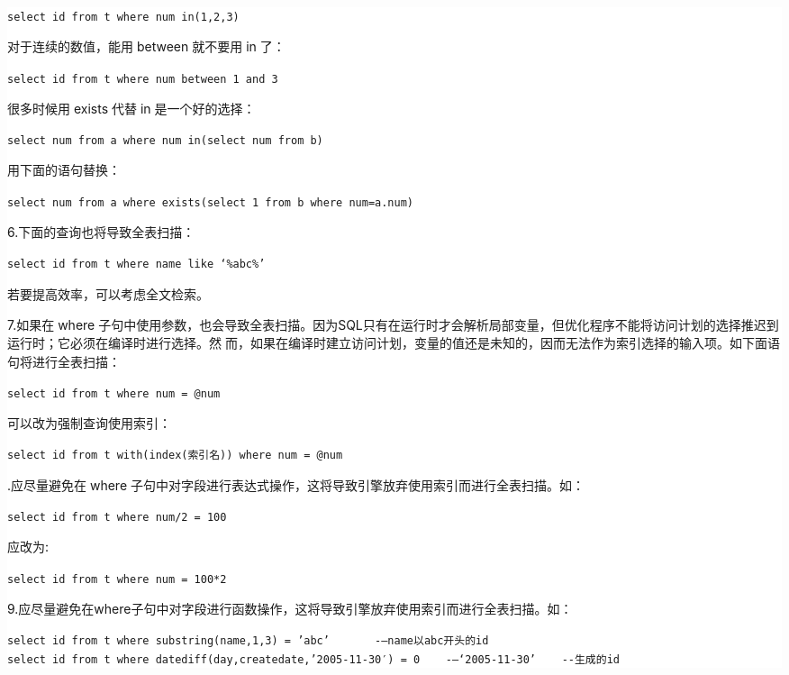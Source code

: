 ```
select id from t where num in(1,2,3)
```

 对于连续的数值，能用 between 就不要用 in 了：

```
select id from t where num between 1 and 3
```

很多时候用 exists 代替 in 是一个好的选择：

```
select num from a where num in(select num from b)
```

 用下面的语句替换：

```
select num from a where exists(select 1 from b where num=a.num)
```

 

 6.下面的查询也将导致全表扫描：

```
select id from t where name like ‘%abc%’
```

 若要提高效率，可以考虑全文检索。

7.如果在 where 子句中使用参数，也会导致全表扫描。因为SQL只有在运行时才会解析局部变量，但优化程序不能将访问计划的选择推迟到运行时；它必须在编译时进行选择。然 而，如果在编译时建立访问计划，变量的值还是未知的，因而无法作为索引选择的输入项。如下面语句将进行全表扫描：

```
select id from t where num = @num
```

 可以改为强制查询使用索引：

```
select id from t with(index(索引名)) where num = @num
```

 .应尽量避免在 where 子句中对字段进行表达式操作，这将导致引擎放弃使用索引而进行全表扫描。如：

```
select id from t where num/2 = 100
```

 应改为:

```
select id from t where num = 100*2
```


9.应尽量避免在where子句中对字段进行函数操作，这将导致引擎放弃使用索引而进行全表扫描。如：

```
select id from t where substring(name,1,3) = ’abc’       -–name以abc开头的id
select id from t where datediff(day,createdate,’2005-11-30′) = 0    -–‘2005-11-30’    --生成的id
```
